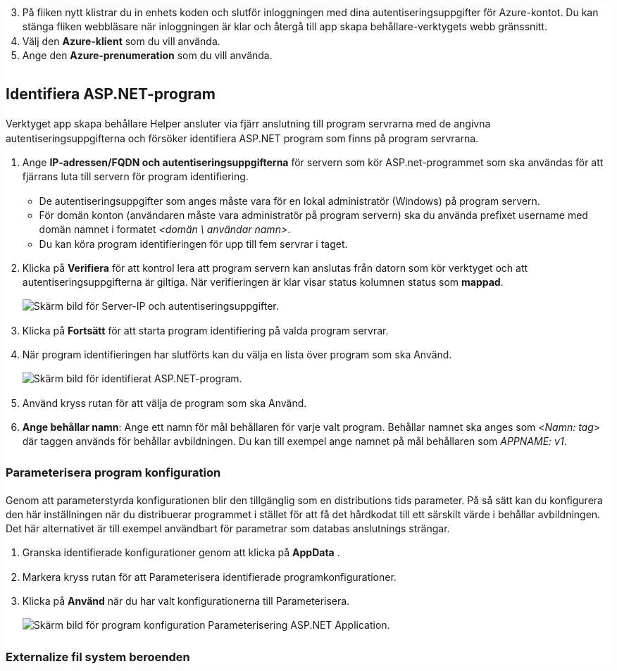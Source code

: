 3. På fliken nytt klistrar du in enhets koden och slutför inloggningen med dina autentiseringsuppgifter för Azure-kontot. Du kan stänga fliken webbläsare när inloggningen är klar och återgå till app skapa behållare-verktygets webb gränssnitt.
4. Välj den **Azure-klient** som du vill använda.
5. Ange den **Azure-prenumeration** som du vill använda.

## <a name="discover-aspnet-applications"></a>Identifiera ASP.NET-program

Verktyget app skapa behållare Helper ansluter via fjärr anslutning till program servrarna med de angivna autentiseringsuppgifterna och försöker identifiera ASP.NET program som finns på program servrarna.

1. Ange **IP-adressen/FQDN och autentiseringsuppgifterna** för servern som kör ASP.net-programmet som ska användas för att fjärrans luta till servern för program identifiering.
    - De autentiseringsuppgifter som anges måste vara för en lokal administratör (Windows) på program servern.
    - För domän konton (användaren måste vara administratör på program servern) ska du använda prefixet username med domän namnet i formatet *<domän \ användar namn>*.
    - Du kan köra program identifieringen för upp till fem servrar i taget.

2. Klicka på **Verifiera** för att kontrol lera att program servern kan anslutas från datorn som kör verktyget och att autentiseringsuppgifterna är giltiga. När verifieringen är klar visar status kolumnen status som **mappad**.  

    ![Skärm bild för Server-IP och autentiseringsuppgifter.](./media/tutorial-containerize-apps-aks/discovery-credentials.png)

3. Klicka på **Fortsätt** för att starta program identifiering på valda program servrar.

4. När program identifieringen har slutförts kan du välja en lista över program som ska Använd.

    ![Skärm bild för identifierat ASP.NET-program.](./media/tutorial-containerize-apps-aks/discovered-app.png)


4. Använd kryss rutan för att välja de program som ska Använd.
5. **Ange behållar namn**: Ange ett namn för mål behållaren för varje valt program. Behållar namnet ska anges som <*Namn: tag*> där taggen används för behållar avbildningen. Du kan till exempel ange namnet på mål behållaren som *APPNAME: v1*.   

### <a name="parameterize-application-configurations"></a>Parameterisera program konfiguration
Genom att parameterstyrda konfigurationen blir den tillgänglig som en distributions tids parameter. På så sätt kan du konfigurera den här inställningen när du distribuerar programmet i stället för att få det hårdkodat till ett särskilt värde i behållar avbildningen. Det här alternativet är till exempel användbart för parametrar som databas anslutnings strängar.
1. Granska identifierade konfigurationer genom att klicka på **AppData** .
2. Markera kryss rutan för att Parameterisera identifierade programkonfigurationer.
3. Klicka på **Använd** när du har valt konfigurationerna till Parameterisera.

   ![Skärm bild för program konfiguration Parameterisering ASP.NET Application.](./media/tutorial-containerize-apps-aks/discovered-app-configs.png)

### <a name="externalize-file-system-dependencies"></a>Externalize fil system beroenden
